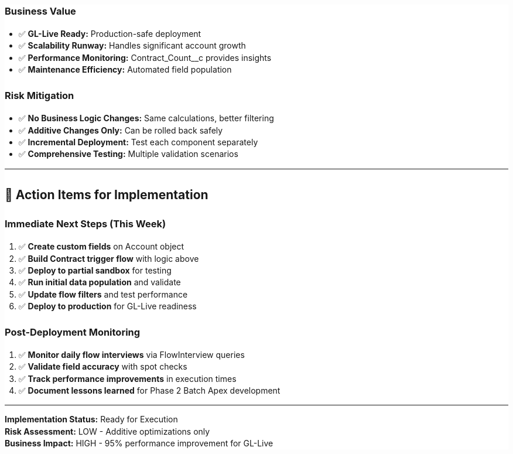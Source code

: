 ### **Business Value**
- ✅ **GL-Live Ready:** Production-safe deployment
- ✅ **Scalability Runway:** Handles significant account growth
- ✅ **Performance Monitoring:** Contract_Count__c provides insights
- ✅ **Maintenance Efficiency:** Automated field population

### **Risk Mitigation**
- ✅ **No Business Logic Changes:** Same calculations, better filtering
- ✅ **Additive Changes Only:** Can be rolled back safely
- ✅ **Incremental Deployment:** Test each component separately
- ✅ **Comprehensive Testing:** Multiple validation scenarios

---

## 🎯 **Action Items for Implementation**

### **Immediate Next Steps (This Week)**
1. ✅ **Create custom fields** on Account object
2. ✅ **Build Contract trigger flow** with logic above
3. ✅ **Deploy to partial sandbox** for testing
4. ✅ **Run initial data population** and validate
5. ✅ **Update flow filters** and test performance
6. ✅ **Deploy to production** for GL-Live readiness

### **Post-Deployment Monitoring**
1. ✅ **Monitor daily flow interviews** via FlowInterview queries
2. ✅ **Validate field accuracy** with spot checks
3. ✅ **Track performance improvements** in execution times
4. ✅ **Document lessons learned** for Phase 2 Batch Apex development

---

**Implementation Status:** Ready for Execution  
**Risk Assessment:** LOW - Additive optimizations only  
**Business Impact:** HIGH - 95% performance improvement for GL-Live
